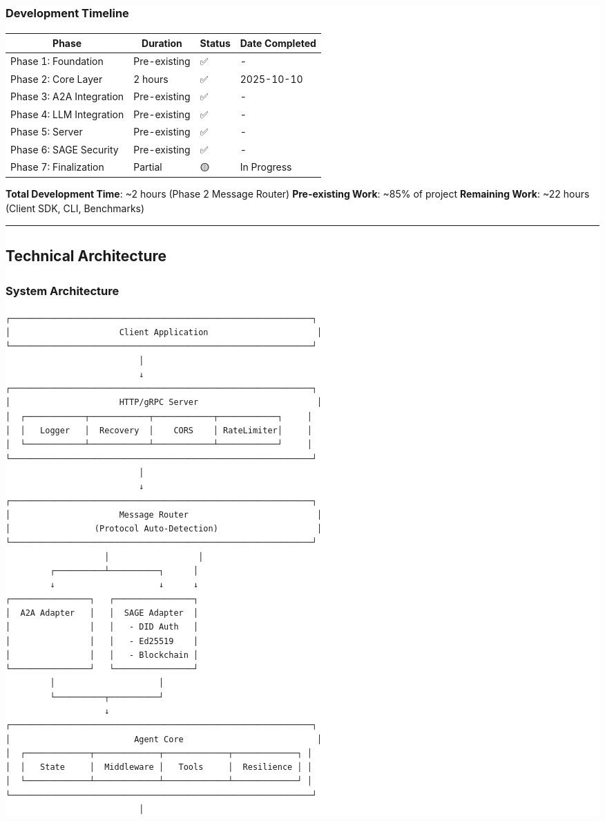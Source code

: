 ### Development Timeline

| Phase | Duration | Status | Date Completed |
|-------|----------|--------|----------------|
| Phase 1: Foundation | Pre-existing | ✅ | - |
| Phase 2: Core Layer | 2 hours | ✅ | 2025-10-10 |
| Phase 3: A2A Integration | Pre-existing | ✅ | - |
| Phase 4: LLM Integration | Pre-existing | ✅ | - |
| Phase 5: Server | Pre-existing | ✅ | - |
| Phase 6: SAGE Security | Pre-existing | ✅ | - |
| Phase 7: Finalization | Partial | 🟡 | In Progress |

**Total Development Time**: ~2 hours (Phase 2 Message Router)
**Pre-existing Work**: ~85% of project
**Remaining Work**: ~22 hours (Client SDK, CLI, Benchmarks)

---

## Technical Architecture

### System Architecture

```
┌─────────────────────────────────────────────────────────────┐
│                      Client Application                      │
└─────────────────────────────────────────────────────────────┘
                           │
                           ↓
┌─────────────────────────────────────────────────────────────┐
│                      HTTP/gRPC Server                        │
│  ┌────────────┬────────────┬────────────┬────────────┐     │
│  │   Logger   │  Recovery  │    CORS    │ RateLimiter│     │
│  └────────────┴────────────┴────────────┴────────────┘     │
└─────────────────────────────────────────────────────────────┘
                           │
                           ↓
┌─────────────────────────────────────────────────────────────┐
│                      Message Router                          │
│                 (Protocol Auto-Detection)                    │
└─────────────────────────────────────────────────────────────┘
                    │                  │
         ┌──────────┴──────────┐      │
         ↓                     ↓      ↓
┌────────────────┐   ┌────────────────┐
│  A2A Adapter   │   │  SAGE Adapter  │
│                │   │   - DID Auth   │
│                │   │   - Ed25519    │
│                │   │   - Blockchain │
└────────────────┘   └────────────────┘
         │                     │
         └──────────┬──────────┘
                    ↓
┌─────────────────────────────────────────────────────────────┐
│                         Agent Core                           │
│  ┌─────────────┬─────────────┬─────────────┬─────────────┐ │
│  │   State     │  Middleware │   Tools     │  Resilience │ │
│  └─────────────┴─────────────┴─────────────┴─────────────┘ │
└─────────────────────────────────────────────────────────────┘
                           │
```